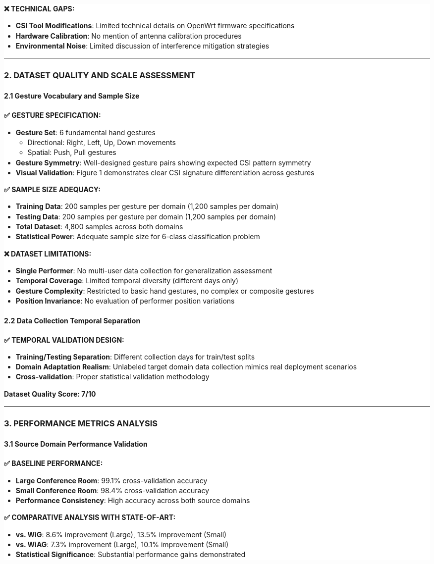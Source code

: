 **❌ TECHNICAL GAPS:**
- **CSI Tool Modifications**: Limited technical details on OpenWrt firmware specifications
- **Hardware Calibration**: No mention of antenna calibration procedures
- **Environmental Noise**: Limited discussion of interference mitigation strategies

---

### **2. DATASET QUALITY AND SCALE ASSESSMENT**

#### **2.1 Gesture Vocabulary and Sample Size**

**✅ GESTURE SPECIFICATION:**
- **Gesture Set**: 6 fundamental hand gestures
  - Directional: Right, Left, Up, Down movements
  - Spatial: Push, Pull gestures
- **Gesture Symmetry**: Well-designed gesture pairs showing expected CSI pattern symmetry
- **Visual Validation**: Figure 1 demonstrates clear CSI signature differentiation across gestures

**✅ SAMPLE SIZE ADEQUACY:**
- **Training Data**: 200 samples per gesture per domain (1,200 samples per domain)
- **Testing Data**: 200 samples per gesture per domain (1,200 samples per domain)
- **Total Dataset**: 4,800 samples across both domains
- **Statistical Power**: Adequate sample size for 6-class classification problem

**❌ DATASET LIMITATIONS:**
- **Single Performer**: No multi-user data collection for generalization assessment
- **Temporal Coverage**: Limited temporal diversity (different days only)
- **Gesture Complexity**: Restricted to basic hand gestures, no complex or composite gestures
- **Position Invariance**: No evaluation of performer position variations

#### **2.2 Data Collection Temporal Separation**

**✅ TEMPORAL VALIDATION DESIGN:**
- **Training/Testing Separation**: Different collection days for train/test splits
- **Domain Adaptation Realism**: Unlabeled target domain data collection mimics real deployment scenarios
- **Cross-validation**: Proper statistical validation methodology

**Dataset Quality Score: 7/10**

---

### **3. PERFORMANCE METRICS ANALYSIS**

#### **3.1 Source Domain Performance Validation**

**✅ BASELINE PERFORMANCE:**
- **Large Conference Room**: 99.1% cross-validation accuracy
- **Small Conference Room**: 98.4% cross-validation accuracy
- **Performance Consistency**: High accuracy across both source domains

**✅ COMPARATIVE ANALYSIS WITH STATE-OF-ART:**
- **vs. WiG**: 8.6% improvement (Large), 13.5% improvement (Small)
- **vs. WiAG**: 7.3% improvement (Large), 10.1% improvement (Small)
- **Statistical Significance**: Substantial performance gains demonstrated
